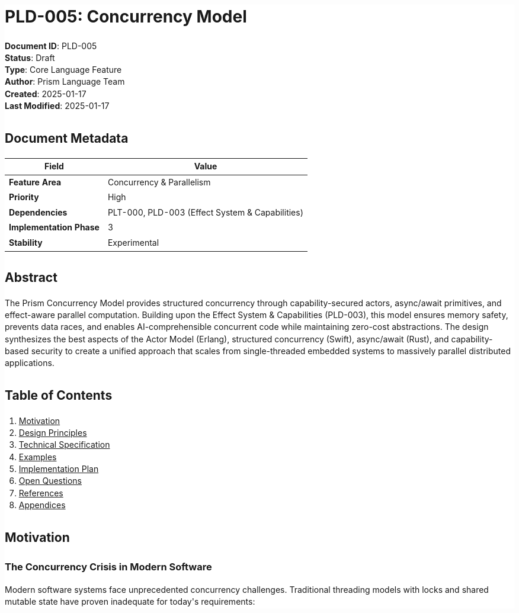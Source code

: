 # PLD-005: Concurrency Model

**Document ID**: PLD-005  
**Status**: Draft  
**Type**: Core Language Feature  
**Author**: Prism Language Team  
**Created**: 2025-01-17  
**Last Modified**: 2025-01-17  

## Document Metadata

| Field | Value |
|-------|-------|
| **Feature Area** | Concurrency & Parallelism |
| **Priority** | High |
| **Dependencies** | PLT-000, PLD-003 (Effect System & Capabilities) |
| **Implementation Phase** | 3 |
| **Stability** | Experimental |

## Abstract

The Prism Concurrency Model provides structured concurrency through capability-secured actors, async/await primitives, and effect-aware parallel computation. Building upon the Effect System & Capabilities (PLD-003), this model ensures memory safety, prevents data races, and enables AI-comprehensible concurrent code while maintaining zero-cost abstractions. The design synthesizes the best aspects of the Actor Model (Erlang), structured concurrency (Swift), async/await (Rust), and capability-based security to create a unified approach that scales from single-threaded embedded systems to massively parallel distributed applications.

## Table of Contents

1. [Motivation](#motivation)
2. [Design Principles](#design-principles)
3. [Technical Specification](#technical-specification)
4. [Examples](#examples)
5. [Implementation Plan](#implementation-plan)
6. [Open Questions](#open-questions)
7. [References](#references)
8. [Appendices](#appendices)

## Motivation

### The Concurrency Crisis in Modern Software

Modern software systems face unprecedented concurrency challenges. Traditional threading models with locks and shared mutable state have proven inadequate for today's requirements:
